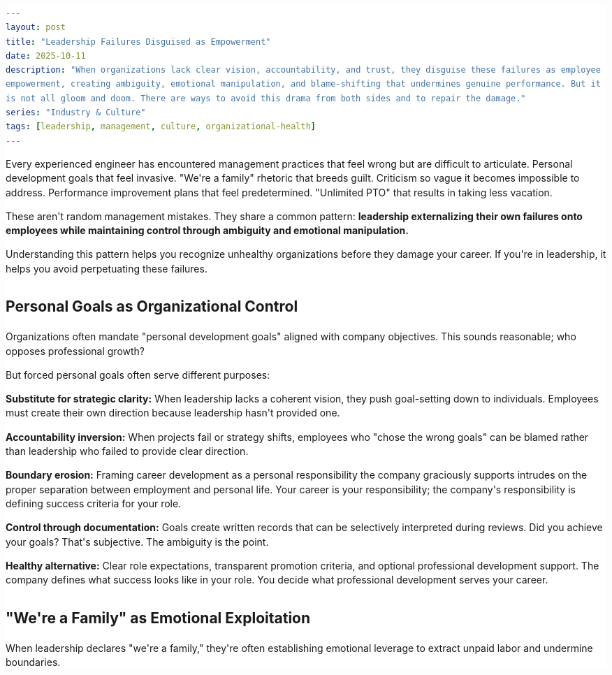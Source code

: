 ```yaml
---
layout: post
title: "Leadership Failures Disguised as Empowerment"
date: 2025-10-11
description: "When organizations lack clear vision, accountability, and trust, they disguise these failures as employee empowerment, creating ambiguity, emotional manipulation, and blame-shifting that undermines genuine performance. But it is not all gloom and doom. There are ways to avoid this drama from both sides and to repair the damage."
series: "Industry & Culture"
tags: [leadership, management, culture, organizational-health]
---
```


Every experienced engineer has encountered management practices that feel wrong but are difficult to articulate. Personal development goals that feel invasive. "We're a family" rhetoric that breeds guilt. Criticism so vague it becomes impossible to address. Performance improvement plans that feel predetermined. "Unlimited PTO" that results in taking less vacation.

These aren't random management mistakes. They share a common pattern: **leadership externalizing their own failures onto employees while maintaining control through ambiguity and emotional manipulation.**

Understanding this pattern helps you recognize unhealthy organizations before they damage your career. If you're in leadership, it helps you avoid perpetuating these failures.

## Personal Goals as Organizational Control

Organizations often mandate "personal development goals" aligned with company objectives. This sounds reasonable; who opposes professional growth?

But forced personal goals often serve different purposes:

**Substitute for strategic clarity:** When leadership lacks a coherent vision, they push goal-setting down to individuals. Employees must create their own direction because leadership hasn't provided one.

**Accountability inversion:** When projects fail or strategy shifts, employees who "chose the wrong goals" can be blamed rather than leadership who failed to provide clear direction.

**Boundary erosion:** Framing career development as a personal responsibility the company graciously supports intrudes on the proper separation between employment and personal life. Your career is your responsibility; the company's responsibility is defining success criteria for your role.

**Control through documentation:** Goals create written records that can be selectively interpreted during reviews. Did you achieve your goals? That's subjective. The ambiguity is the point.

**Healthy alternative:** Clear role expectations, transparent promotion criteria, and optional professional development support. The company defines what success looks like in your role. You decide what professional development serves your career.

## "We're a Family" as Emotional Exploitation

When leadership declares "we're a family," they're often establishing emotional leverage to extract unpaid labor and undermine boundaries.
